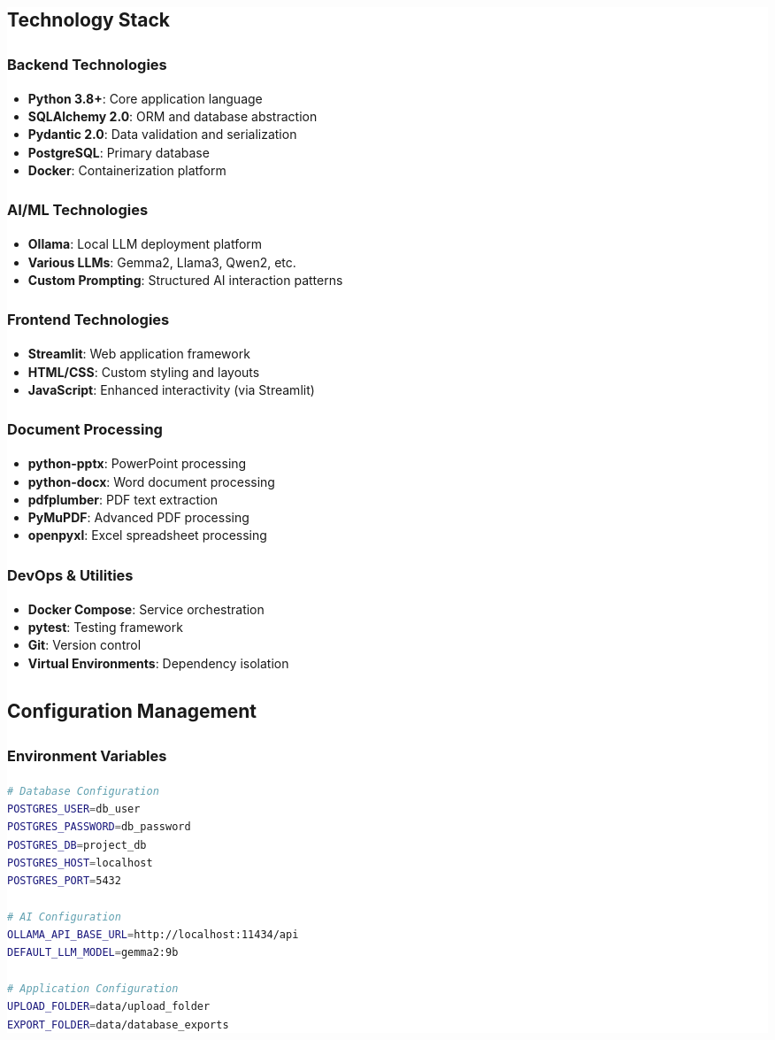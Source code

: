 ```
```

## Technology Stack

### Backend Technologies
- **Python 3.8+**: Core application language
- **SQLAlchemy 2.0**: ORM and database abstraction
- **Pydantic 2.0**: Data validation and serialization
- **PostgreSQL**: Primary database
- **Docker**: Containerization platform

### AI/ML Technologies
- **Ollama**: Local LLM deployment platform
- **Various LLMs**: Gemma2, Llama3, Qwen2, etc.
- **Custom Prompting**: Structured AI interaction patterns

### Frontend Technologies
- **Streamlit**: Web application framework
- **HTML/CSS**: Custom styling and layouts
- **JavaScript**: Enhanced interactivity (via Streamlit)

### Document Processing
- **python-pptx**: PowerPoint processing
- **python-docx**: Word document processing
- **pdfplumber**: PDF text extraction
- **PyMuPDF**: Advanced PDF processing
- **openpyxl**: Excel spreadsheet processing

### DevOps & Utilities
- **Docker Compose**: Service orchestration
- **pytest**: Testing framework
- **Git**: Version control
- **Virtual Environments**: Dependency isolation

## Configuration Management

### Environment Variables
```bash
# Database Configuration
POSTGRES_USER=db_user
POSTGRES_PASSWORD=db_password
POSTGRES_DB=project_db
POSTGRES_HOST=localhost
POSTGRES_PORT=5432

# AI Configuration
OLLAMA_API_BASE_URL=http://localhost:11434/api
DEFAULT_LLM_MODEL=gemma2:9b

# Application Configuration
UPLOAD_FOLDER=data/upload_folder
EXPORT_FOLDER=data/database_exports
```
